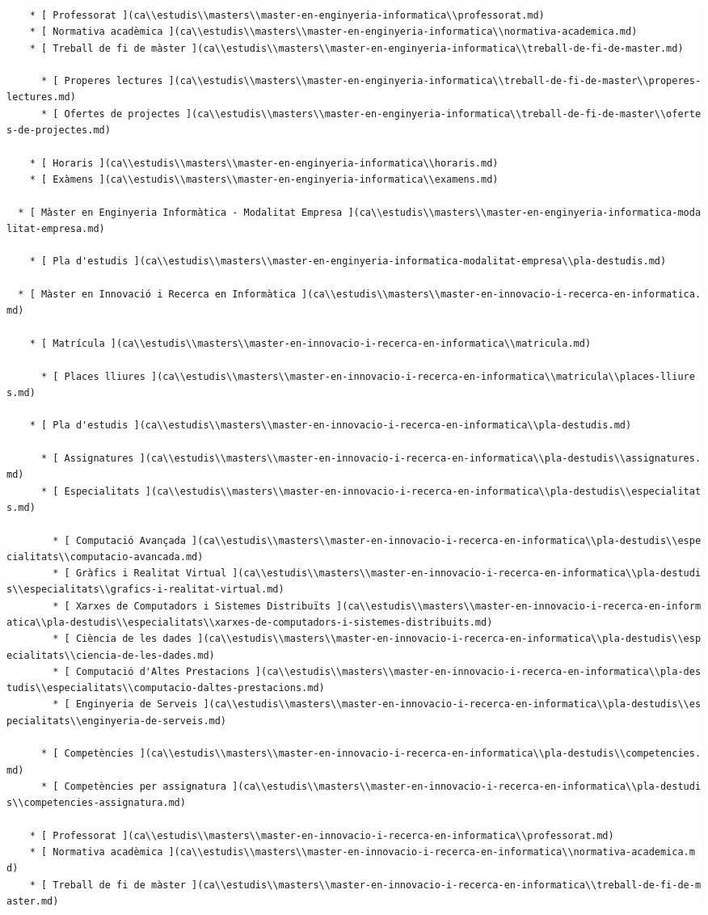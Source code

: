         * [ Professorat ](ca\\estudis\\masters\\master-en-enginyeria-informatica\\professorat.md)
        * [ Normativa acadèmica ](ca\\estudis\\masters\\master-en-enginyeria-informatica\\normativa-academica.md)
        * [ Treball de fi de màster ](ca\\estudis\\masters\\master-en-enginyeria-informatica\\treball-de-fi-de-master.md)

          * [ Properes lectures ](ca\\estudis\\masters\\master-en-enginyeria-informatica\\treball-de-fi-de-master\\properes-lectures.md)
          * [ Ofertes de projectes ](ca\\estudis\\masters\\master-en-enginyeria-informatica\\treball-de-fi-de-master\\ofertes-de-projectes.md)

        * [ Horaris ](ca\\estudis\\masters\\master-en-enginyeria-informatica\\horaris.md)
        * [ Exàmens ](ca\\estudis\\masters\\master-en-enginyeria-informatica\\examens.md)

      * [ Màster en Enginyeria Informàtica - Modalitat Empresa ](ca\\estudis\\masters\\master-en-enginyeria-informatica-modalitat-empresa.md)

        * [ Pla d'estudis ](ca\\estudis\\masters\\master-en-enginyeria-informatica-modalitat-empresa\\pla-destudis.md)

      * [ Màster en Innovació i Recerca en Informàtica ](ca\\estudis\\masters\\master-en-innovacio-i-recerca-en-informatica.md)

        * [ Matrícula ](ca\\estudis\\masters\\master-en-innovacio-i-recerca-en-informatica\\matricula.md)

          * [ Places lliures ](ca\\estudis\\masters\\master-en-innovacio-i-recerca-en-informatica\\matricula\\places-lliures.md)

        * [ Pla d'estudis ](ca\\estudis\\masters\\master-en-innovacio-i-recerca-en-informatica\\pla-destudis.md)

          * [ Assignatures ](ca\\estudis\\masters\\master-en-innovacio-i-recerca-en-informatica\\pla-destudis\\assignatures.md)
          * [ Especialitats ](ca\\estudis\\masters\\master-en-innovacio-i-recerca-en-informatica\\pla-destudis\\especialitats.md)

            * [ Computació Avançada ](ca\\estudis\\masters\\master-en-innovacio-i-recerca-en-informatica\\pla-destudis\\especialitats\\computacio-avancada.md)
            * [ Gràfics i Realitat Virtual ](ca\\estudis\\masters\\master-en-innovacio-i-recerca-en-informatica\\pla-destudis\\especialitats\\grafics-i-realitat-virtual.md)
            * [ Xarxes de Computadors i Sistemes Distribuïts ](ca\\estudis\\masters\\master-en-innovacio-i-recerca-en-informatica\\pla-destudis\\especialitats\\xarxes-de-computadors-i-sistemes-distribuits.md)
            * [ Ciència de les dades ](ca\\estudis\\masters\\master-en-innovacio-i-recerca-en-informatica\\pla-destudis\\especialitats\\ciencia-de-les-dades.md)
            * [ Computació d'Altes Prestacions ](ca\\estudis\\masters\\master-en-innovacio-i-recerca-en-informatica\\pla-destudis\\especialitats\\computacio-daltes-prestacions.md)
            * [ Enginyeria de Serveis ](ca\\estudis\\masters\\master-en-innovacio-i-recerca-en-informatica\\pla-destudis\\especialitats\\enginyeria-de-serveis.md)

          * [ Competències ](ca\\estudis\\masters\\master-en-innovacio-i-recerca-en-informatica\\pla-destudis\\competencies.md)
          * [ Competències per assignatura ](ca\\estudis\\masters\\master-en-innovacio-i-recerca-en-informatica\\pla-destudis\\competencies-assignatura.md)

        * [ Professorat ](ca\\estudis\\masters\\master-en-innovacio-i-recerca-en-informatica\\professorat.md)
        * [ Normativa acadèmica ](ca\\estudis\\masters\\master-en-innovacio-i-recerca-en-informatica\\normativa-academica.md)
        * [ Treball de fi de màster ](ca\\estudis\\masters\\master-en-innovacio-i-recerca-en-informatica\\treball-de-fi-de-master.md)
